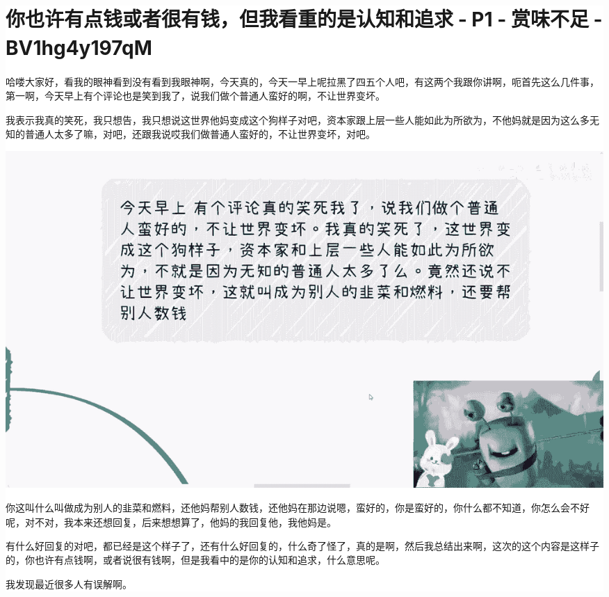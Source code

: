 # 你也许有点钱或者很有钱，但我看重的是认知和追求 - P1 - 赏味不足 - BV1hg4y197qM

哈喽大家好，看我的眼神看到没有看到我眼神啊，今天真的，今天一早上呢拉黑了四五个人吧，有这两个我跟你讲啊，呃首先这么几件事，第一啊，今天早上有个评论也是笑到我了，说我们做个普通人蛮好的啊，不让世界变坏。

我表示我真的笑死，我只想告，我只想说这世界他妈变成这个狗样子对吧，资本家跟上层一些人能如此为所欲为，不他妈就是因为这么多无知的普通人太多了嘛，对吧，还跟我说哎我们做普通人蛮好的，不让世界变坏，对吧。



![](img/64694af42cf7c6432daefff6b98bc14e_1.png)

你这叫什么叫做成为别人的韭菜和燃料，还他妈帮别人数钱，还他妈在那边说嗯，蛮好的，你是蛮好的，你什么都不知道，你怎么会不好呢，对不对，我本来还想回复，后来想想算了，他妈的我回复他，我他妈是。

有什么好回复的对吧，都已经是这个样子了，还有什么好回复的，什么奇了怪了，真的是啊，然后我总结出来啊，这次的这个内容是这样子的，你也许有点钱啊，或者说很有钱啊，但是我看中的是你的认知和追求，什么意思呢。

我发现最近很多人有误解啊。
